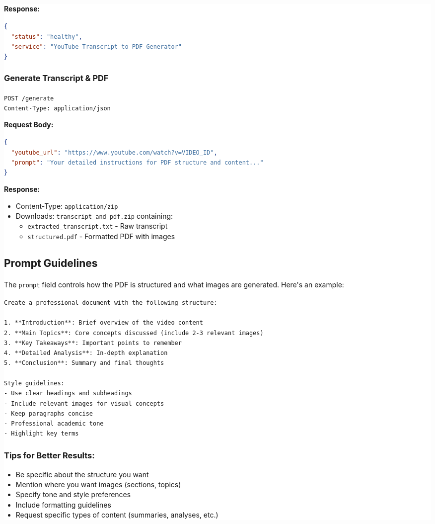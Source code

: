 **Response:**
```json
{
  "status": "healthy",
  "service": "YouTube Transcript to PDF Generator"
}
```

### Generate Transcript & PDF
```http
POST /generate
Content-Type: application/json
```

**Request Body:**
```json
{
  "youtube_url": "https://www.youtube.com/watch?v=VIDEO_ID",
  "prompt": "Your detailed instructions for PDF structure and content..."
}
```

**Response:**
- Content-Type: `application/zip`
- Downloads: `transcript_and_pdf.zip` containing:
  - `extracted_transcript.txt` - Raw transcript
  - `structured.pdf` - Formatted PDF with images

## Prompt Guidelines

The `prompt` field controls how the PDF is structured and what images are generated. Here's an example:

```text
Create a professional document with the following structure:

1. **Introduction**: Brief overview of the video content
2. **Main Topics**: Core concepts discussed (include 2-3 relevant images)
3. **Key Takeaways**: Important points to remember
4. **Detailed Analysis**: In-depth explanation
5. **Conclusion**: Summary and final thoughts

Style guidelines:
- Use clear headings and subheadings
- Include relevant images for visual concepts
- Keep paragraphs concise
- Professional academic tone
- Highlight key terms
```

### Tips for Better Results:
- Be specific about the structure you want
- Mention where you want images (sections, topics)
- Specify tone and style preferences
- Include formatting guidelines
- Request specific types of content (summaries, analyses, etc.)

